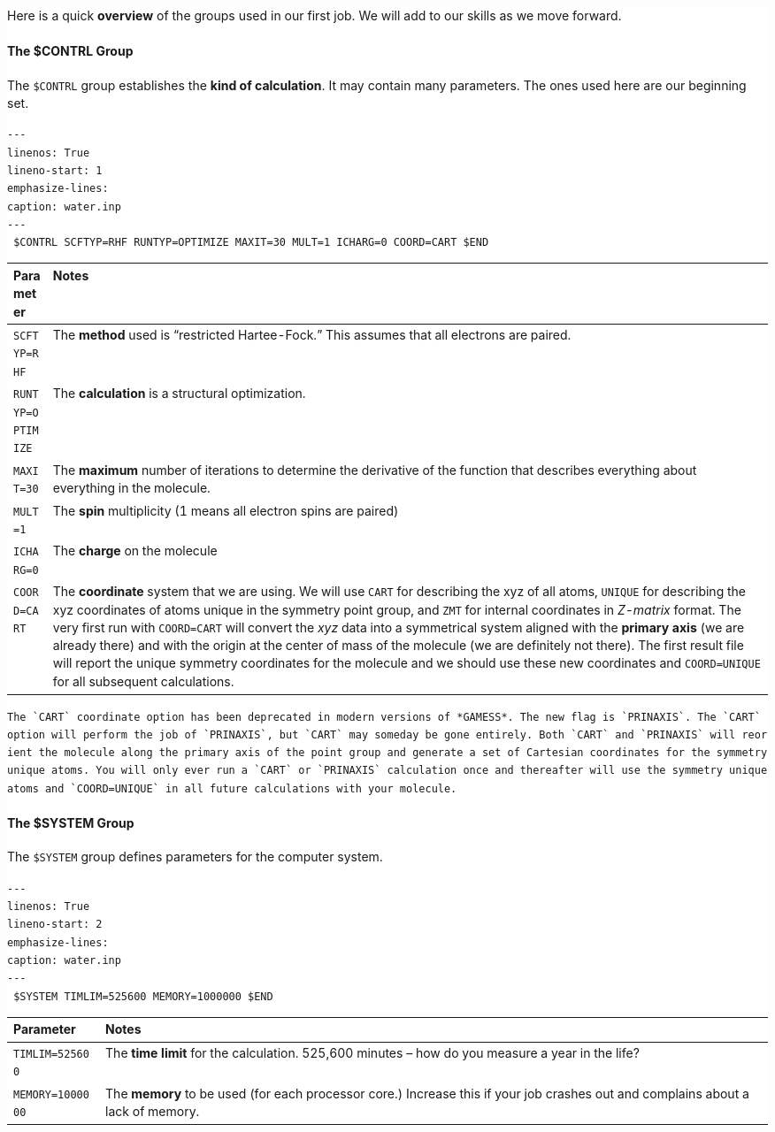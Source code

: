 Here is a quick **overview** of the groups used in our first job. We will add to our skills as we move forward.

#### The \$CONTRL Group

The `$CONTRL` group establishes the **kind of calculation**. It may contain many parameters. The ones used here are our beginning set.

```{code-block} 
---
linenos: True
lineno-start: 1
emphasize-lines: 
caption: water.inp
---
 $CONTRL SCFTYP=RHF RUNTYP=OPTIMIZE MAXIT=30 MULT=1 ICHARG=0 COORD=CART $END
```

| Parameter | Notes |
| :---- | :---- |
| `SCFTYP=RHF` | The **method** used is “restricted Hartee-Fock.” This assumes that all electrons are paired. |
| `RUNTYP=OPTIMIZE` | The **calculation** is a structural optimization. |
| `MAXIT=30` | The **maximum** number of iterations to determine the derivative of the function that describes everything about everything in the molecule. |
| `MULT=1` | The **spin** multiplicity (1 means all electron spins are paired) |
| `ICHARG=0` | The **charge** on the molecule |
| `COORD=CART` | The **coordinate** system that we are using. We will use `CART` for describing the xyz of all atoms, `UNIQUE` for describing the xyz coordinates of atoms unique in the symmetry point group, and `ZMT` for internal coordinates in *Z-matrix* format. The very first run with `COORD=CART` will convert the *xyz* data into a symmetrical system aligned with the **primary axis** (we are already there) and with the origin at the center of mass of the molecule (we are definitely not there). The first result file will report the unique symmetry coordinates for the molecule and we should use these new coordinates and `COORD=UNIQUE` for all subsequent calculations. |

```{note}
The `CART` coordinate option has been deprecated in modern versions of *GAMESS*. The new flag is `PRINAXIS`. The `CART` option will perform the job of `PRINAXIS`, but `CART` may someday be gone entirely. Both `CART` and `PRINAXIS` will reorient the molecule along the primary axis of the point group and generate a set of Cartesian coordinates for the symmetry unique atoms. You will only ever run a `CART` or `PRINAXIS` calculation once and thereafter will use the symmetry unique atoms and `COORD=UNIQUE` in all future calculations with your molecule.
```

#### The \$SYSTEM Group

The `$SYSTEM` group defines parameters for the computer system.

```{code-block} 
---
linenos: True
lineno-start: 2
emphasize-lines: 
caption: water.inp
---
 $SYSTEM TIMLIM=525600 MEMORY=1000000 $END
```

| Parameter | Notes |
| :---- | :---- |
|`TIMLIM=525600` | The **time limit** for the calculation. 525,600 minutes – how do you measure a year in the life? |
|`MEMORY=1000000` | The **memory** to be used (for each processor core.) Increase this if your job crashes out and complains about a lack of memory. |
